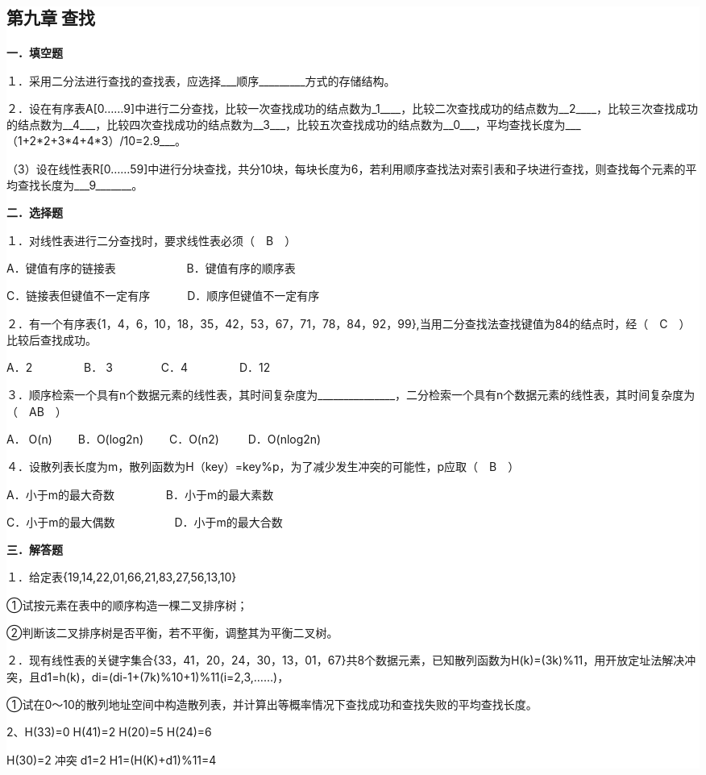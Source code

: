   

**第九章 查找**
----------

**一．填空题**

１．采用二分法进行查找的查找表，应选择\_\_\_顺序\_\_\_\_\_\_\_\_\_方式的存储结构。

  

２．设在有序表A\[0……9\]中进行二分查找，比较一次查找成功的结点数为\_1\_\_\_\_，比较二次查找成功的结点数为\_\_2\_\_\_\_，比较三次查找成功的结点数为\_\_4\_\_\_，比较四次查找成功的结点数为\_\_3\_\_\_，比较五次查找成功的结点数为\_\_0\_\_\_，平均查找长度为\_\_\_（1+2\*2+3\*4+4\*3）/10=2.9\_\_\_。

  

（3）设在线性表R\[0……59\]中进行分块查找，共分10块，每块长度为6，若利用顺序查找法对索引表和子块进行查找，则查找每个元素的平均查找长度为\_\_\_9\_\_\_\_\_\_\_。

  

**二．选择题**

１．对线性表进行二分查找时，要求线性表必须（　B　）

A．键值有序的链接表 　　　　　　B．键值有序的顺序表

C．链接表但键值不一定有序 　　　D．顺序但键值不一定有序

  

２．有一个有序表{1，4，6，10，18，35，42，53，67，71，78，84，92，99},当用二分查找法查找键值为84的结点时，经（　C　）比较后查找成功。

A．2 　　　　 B． 3 　　　　C．4 　　　　 D．12

  

３．顺序检索一个具有n个数据元素的线性表，其时间复杂度为\_\_\_\_\_\_\_\_\_\_\_\_\_\_\_，二分检索一个具有n个数据元素的线性表，其时间复杂度为（　AB　）

A． O(n) 　　B．O(log2n) 　　C．O(n2) 　　 D．O(nlog2n)

  

４．设散列表长度为m，散列函数为H（key）=key%p，为了减少发生冲突的可能性，p应取（　B　）

A．小于m的最大奇数 　　　 　B．小于m的最大素数

C．小于m的最大偶数 　　　　　D．小于m的最大合数

  

**三．解答题**

１．给定表{19,14,22,01,66,21,83,27,56,13,10}

①试按元素在表中的顺序构造一棵二叉排序树；

②判断该二叉排序树是否平衡，若不平衡，调整其为平衡二叉树。

  

２．现有线性表的关键字集合{33，41，20，24，30，13，01，67}共8个数据元素，已知散列函数为H(k)=(3k)%11，用开放定址法解决冲突，且d1=h(k)，di=(di-1+(7k)%10+1)%11(i=2,3,……)，

①试在0～10的散列地址空间中构造散列表，并计算出等概率情况下查找成功和查找失败的平均查找长度。

  

2、H(33)=0 H(41)=2 H(20)=5 H(24)=6

H(30)=2 冲突 d1=2 H1=(H(K)+d1)%11=4
